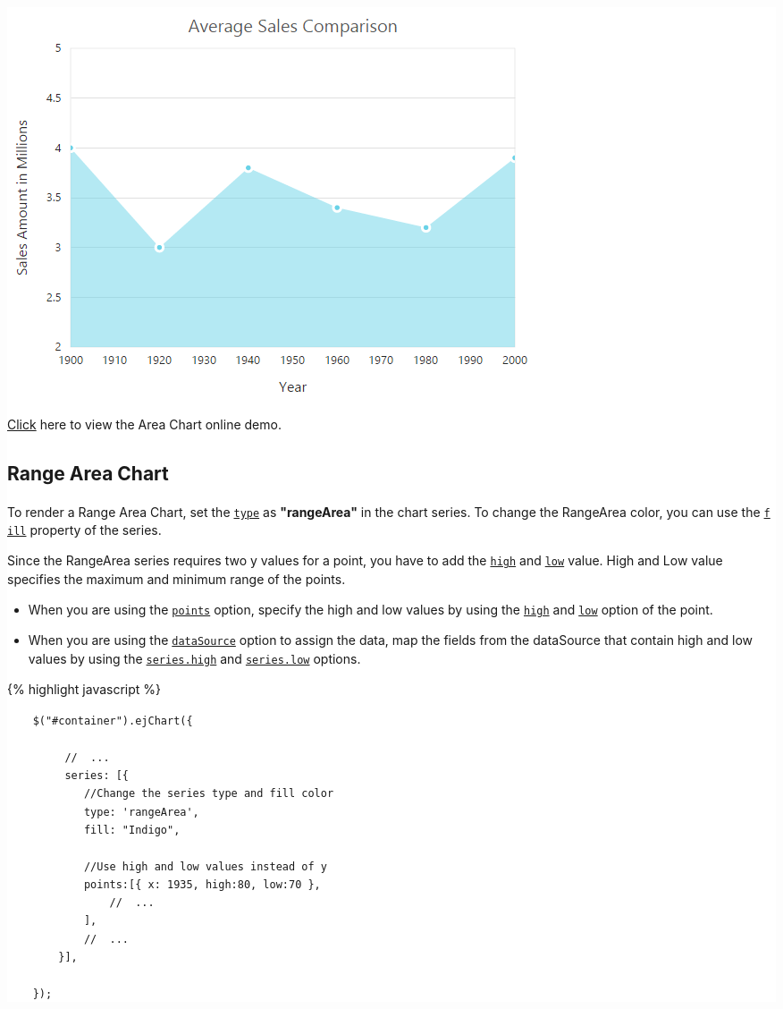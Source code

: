 ![area chart in javascript](/js/Chart/Chart-Types_images/Chart-Types_img11.png)


[Click](https://ej2.syncfusion.com/home/#!/azure/chart/area) here to view the Area Chart online demo.


## Range Area Chart

To render a Range Area Chart, set the [`type`](../api/js/ejchart#members:series-type) as **"rangeArea"** in the chart series. To change the RangeArea color, you can use the [`fill`](../api/js/ejchart#members:series-fill) property of the series.

Since the RangeArea series requires two y values for a point, you have to add the [`high`](../api/js/ejchart#members:series-high) and [`low`](../api/js/ejchart#members:series-low) value. High and Low value specifies the maximum and minimum range of the points.

* When you are using the [`points`](../api/js/ejchart#members:series-points) option, specify the high and low values by using the [`high`](../api/js/ejchart#members:series-points-high) and [`low`](../api/js/ejchart#members:series-points-low) option of the point.

* When you are using the [`dataSource`](../api/js/ejchart#members:series-datasource) option to assign the data, map the fields from the dataSource that contain high and low values by using the [`series.high`](../api/js/ejchart#members:series-high) and [`series.low`](../api/js/ejchart#members:series-low) options. 

{% highlight javascript %}


        $("#container").ejChart({
        
             //  ...
             series: [{
                //Change the series type and fill color
                type: 'rangeArea', 
                fill: "Indigo",

                //Use high and low values instead of y
                points:[{ x: 1935, high:80, low:70 },
                    //  ...
                ],
                //  ...         
            }],

        });

